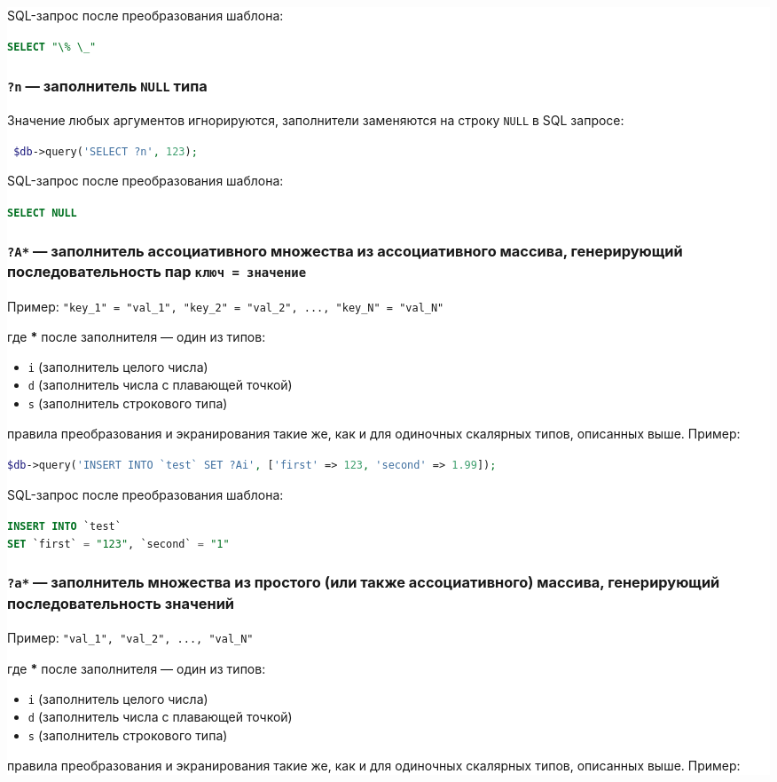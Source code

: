 SQL-запрос после преобразования шаблона:

 ```sql
 SELECT "\% \_"
 ```

### `?n` — заполнитель `NULL` типа

Значение любых аргументов игнорируются, заполнители заменяются на строку `NULL` в SQL запросе:

```php
 $db->query('SELECT ?n', 123); 
 ```

SQL-запрос после преобразования шаблона:

 ```sql
 SELECT NULL
 ```

### `?A*` — заполнитель ассоциативного множества из ассоциативного массива, генерирующий последовательность пар `ключ = значение`

Пример: `"key_1" = "val_1", "key_2" = "val_2", ..., "key_N" = "val_N"`

где **\*** после заполнителя — один из типов:

* `i` (заполнитель целого числа)
* `d` (заполнитель числа с плавающей точкой)
* `s` (заполнитель строкового типа)

правила преобразования и экранирования такие же, как и для одиночных скалярных типов, описанных выше. Пример:

```php
$db->query('INSERT INTO `test` SET ?Ai', ['first' => 123, 'second' => 1.99]);
```

SQL-запрос после преобразования шаблона:

```sql
INSERT INTO `test`
SET `first` = "123", `second` = "1"
```

### `?a*` — заполнитель множества из простого (или также ассоциативного) массива, генерирующий последовательность значений

Пример: `"val_1", "val_2", ..., "val_N"`

где **\*** после заполнителя — один из типов:

* `i` (заполнитель целого числа)
* `d` (заполнитель числа с плавающей точкой)
* `s` (заполнитель строкового типа)

правила преобразования и экранирования такие же, как и для одиночных скалярных типов, описанных выше. Пример:
